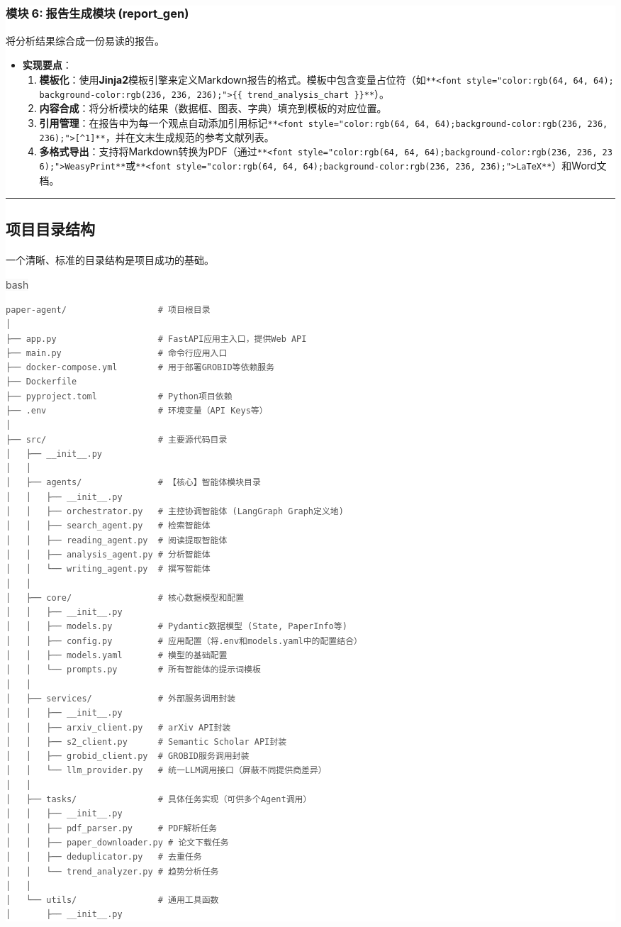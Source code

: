 ### 模块 6: 报告生成模块 (report_gen)
将分析结果综合成一份易读的报告。

+ **实现要点**：
    1. **模板化**：使用**Jinja2**模板引擎来定义Markdown报告的格式。模板中包含变量占位符（如`**<font style="color:rgb(64, 64, 64);background-color:rgb(236, 236, 236);">{{ trend_analysis_chart }}**`）。
    2. **内容合成**：将分析模块的结果（数据框、图表、字典）填充到模板的对应位置。
    3. **引用管理**：在报告中为每一个观点自动添加引用标记`**<font style="color:rgb(64, 64, 64);background-color:rgb(236, 236, 236);">[^1]**`，并在文末生成规范的参考文献列表。
    4. **多格式导出**：支持将Markdown转换为PDF（通过`**<font style="color:rgb(64, 64, 64);background-color:rgb(236, 236, 236);">WeasyPrint**`或`**<font style="color:rgb(64, 64, 64);background-color:rgb(236, 236, 236);">LaTeX**`）和Word文档。

---

## 项目目录结构
一个清晰、标准的目录结构是项目成功的基础。

<font style="color:rgb(82, 82, 82);background-color:rgb(250, 250, 250);">bash

```plain
paper-agent/                  # 项目根目录
│
├── app.py                    # FastAPI应用主入口，提供Web API
├── main.py                   # 命令行应用入口
├── docker-compose.yml        # 用于部署GROBID等依赖服务
├── Dockerfile	
├── pyproject.toml            # Python项目依赖
├── .env                      # 环境变量（API Keys等）
│
├── src/                      # 主要源代码目录
│   ├── __init__.py
│   │
│   ├── agents/               # 【核心】智能体模块目录
│   │   ├── __init__.py
│   │   ├── orchestrator.py   # 主控协调智能体 (LangGraph Graph定义地)
│   │   ├── search_agent.py   # 检索智能体
│   │   ├── reading_agent.py  # 阅读提取智能体
│   │   ├── analysis_agent.py # 分析智能体
│   │   └── writing_agent.py  # 撰写智能体
│   │
│   ├── core/                 # 核心数据模型和配置
│   │   ├── __init__.py
│   │   ├── models.py         # Pydantic数据模型 (State, PaperInfo等)
│   │   ├── config.py         # 应用配置（将.env和models.yaml中的配置结合）
│   │   ├── models.yaml       # 模型的基础配置
│   │   └── prompts.py        # 所有智能体的提示词模板
│   │
│   ├── services/             # 外部服务调用封装
│   │   ├── __init__.py
│   │   ├── arxiv_client.py   # arXiv API封装
│   │   ├── s2_client.py      # Semantic Scholar API封装
│   │   ├── grobid_client.py  # GROBID服务调用封装
│   │   └── llm_provider.py   # 统一LLM调用接口（屏蔽不同提供商差异）
│   │
│   ├── tasks/                # 具体任务实现（可供多个Agent调用）
│   │   ├── __init__.py
│   │   ├── pdf_parser.py     # PDF解析任务	
│   │   ├── paper_downloader.py # 论文下载任务
│   │   ├── deduplicator.py   # 去重任务
│   │   └── trend_analyzer.py # 趋势分析任务
│   │
│   └── utils/                # 通用工具函数
│       ├── __init__.py
```